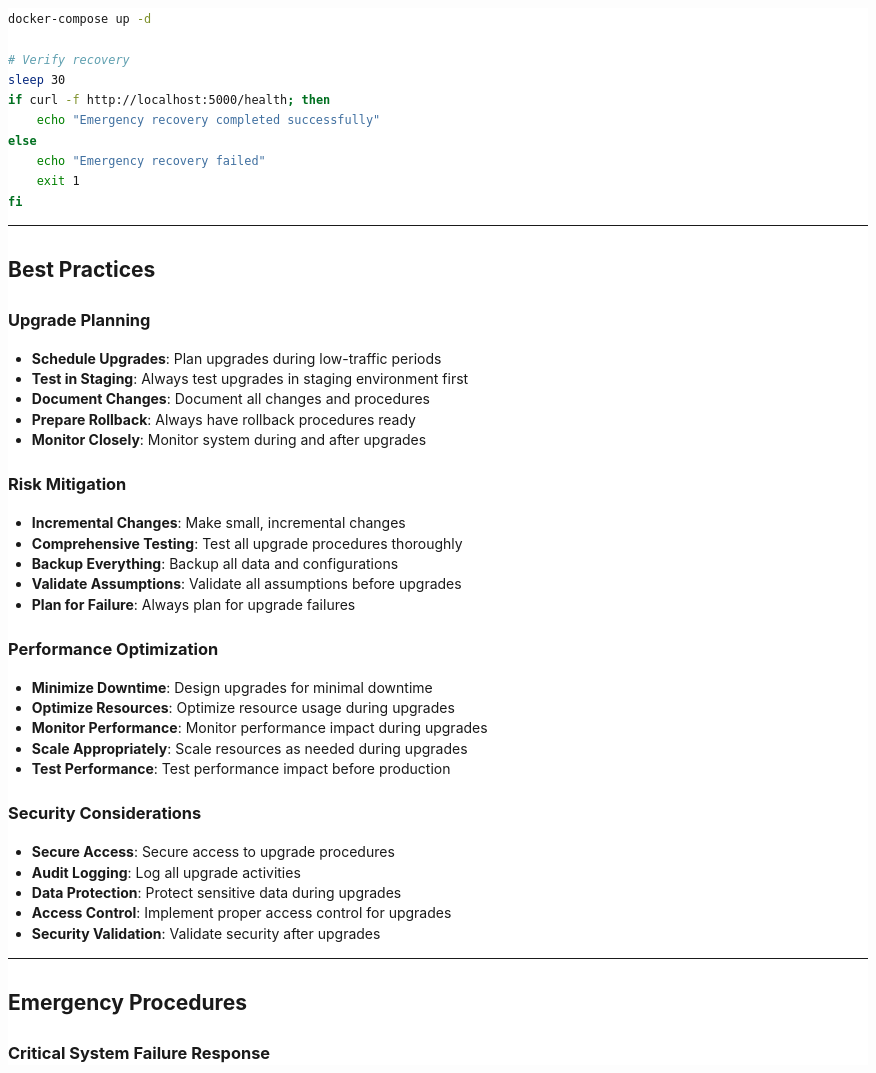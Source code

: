 ```bash
docker-compose up -d

# Verify recovery
sleep 30
if curl -f http://localhost:5000/health; then
    echo "Emergency recovery completed successfully"
else
    echo "Emergency recovery failed"
    exit 1
fi
```

---

## Best Practices

### **Upgrade Planning**
- **Schedule Upgrades**: Plan upgrades during low-traffic periods
- **Test in Staging**: Always test upgrades in staging environment first
- **Document Changes**: Document all changes and procedures
- **Prepare Rollback**: Always have rollback procedures ready
- **Monitor Closely**: Monitor system during and after upgrades

### **Risk Mitigation**
- **Incremental Changes**: Make small, incremental changes
- **Comprehensive Testing**: Test all upgrade procedures thoroughly
- **Backup Everything**: Backup all data and configurations
- **Validate Assumptions**: Validate all assumptions before upgrades
- **Plan for Failure**: Always plan for upgrade failures

### **Performance Optimization**
- **Minimize Downtime**: Design upgrades for minimal downtime
- **Optimize Resources**: Optimize resource usage during upgrades
- **Monitor Performance**: Monitor performance impact during upgrades
- **Scale Appropriately**: Scale resources as needed during upgrades
- **Test Performance**: Test performance impact before production

### **Security Considerations**
- **Secure Access**: Secure access to upgrade procedures
- **Audit Logging**: Log all upgrade activities
- **Data Protection**: Protect sensitive data during upgrades
- **Access Control**: Implement proper access control for upgrades
- **Security Validation**: Validate security after upgrades

---

## Emergency Procedures

### **Critical System Failure Response**
